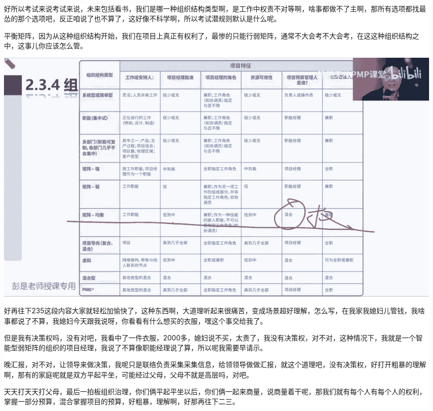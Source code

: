 好所以考试来说考试来说，未来包括看书，我们是哪一种组织结构类型啊，是工作中权责不对等啊，啥事都做不了主啊，那所有选项都找最怂的那个选项吧，反正咱说了也不算了，这好像不科学啊，所以考试潜规则默认是什么呢。

平衡矩阵，因为从这种组织结构开始，我们在项目上真正有权利了，最惨的只能行弱矩阵，通常不大会考不大会考，在这这种组织结构之中，这事儿你应该怎么管。



![](img/bba3c62a601cf84a2339e61d50738902_63.png)

好再往下235这段内容大家就轻松加愉快了，这种东西啊，大道理听起来很痛苦，变成场景超好理解，怎么写，在我家我媳妇儿管钱，我啥事都说了不算，我媳妇今天跟我说呀，你看看有什么想买的衣服，嘿这个事交给我了。

但是我有决策权吗，没有对吧，我看中了一件衣服，2000多，媳妇说不买，太贵了，我没有决策权，对不对，这种情况下，我就是一个智能型弱矩阵的组织的项目经理，我说了不算像职能经理说了算，所以呢我需要早请示。

晚汇报，对不对，让领导来做决策，我呢只是联络负责采集采集信息，给领领导做做汇报，就这个道理吧，没有决策权，好打开粗暴的理解啊，那有的家庭呢就是双方平起平坐，可能经过父母，父母不就是高层吗，对吧。

天天打天天打父母，最后一拍板组织治理，你们俩平起平坐以后，你们俩一起来商量，说商量着干呢，那我们就有每个人有每个人的权利，掌握一部分预算，混合掌握项目的预算，好粗暴，理解啊，好那再往下二三。


